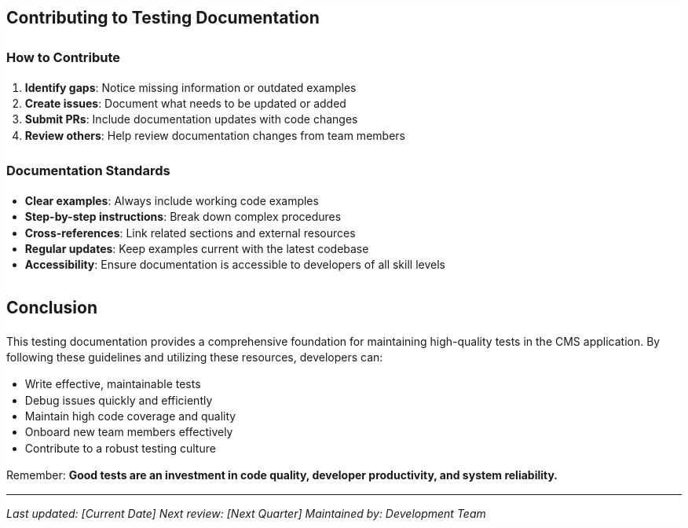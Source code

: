 ## Contributing to Testing Documentation

### How to Contribute
1. **Identify gaps**: Notice missing information or outdated examples
2. **Create issues**: Document what needs to be updated or added
3. **Submit PRs**: Include documentation updates with code changes
4. **Review others**: Help review documentation changes from team members

### Documentation Standards
- **Clear examples**: Always include working code examples
- **Step-by-step instructions**: Break down complex procedures
- **Cross-references**: Link related sections and external resources
- **Regular updates**: Keep examples current with the latest codebase
- **Accessibility**: Ensure documentation is accessible to developers of all skill levels

## Conclusion

This testing documentation provides a comprehensive foundation for maintaining high-quality tests in the CMS application. By following these guidelines and utilizing these resources, developers can:

- Write effective, maintainable tests
- Debug issues quickly and efficiently
- Maintain high code coverage and quality
- Onboard new team members effectively
- Contribute to a robust testing culture

Remember: **Good tests are an investment in code quality, developer productivity, and system reliability.**

---

*Last updated: [Current Date]*
*Next review: [Next Quarter]*
*Maintained by: Development Team*